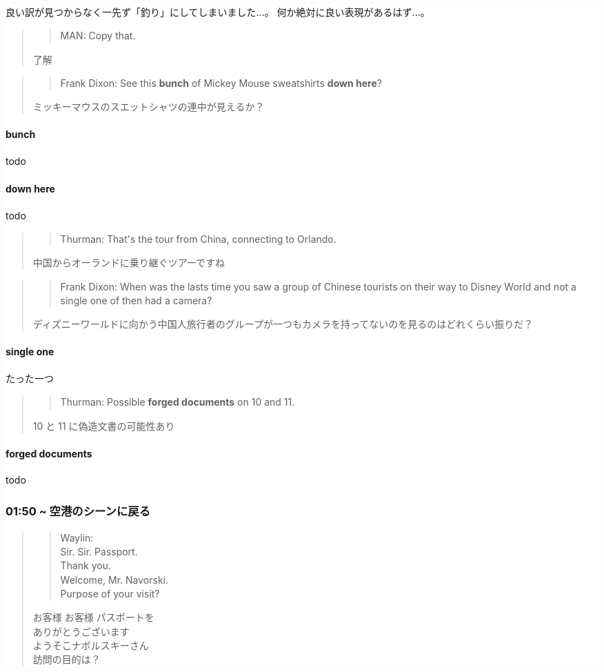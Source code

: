 良い訳が見つからなく一先ず「釣り」にしてしまいました...。
何か絶対に良い表現があるはず...。


>> MAN: Copy that.  
>
> 了解

>> Frank Dixon: See this **bunch** of Mickey Mouse sweatshirts **down here**?  
>
> ミッキーマウスのスエットシャツの連中が見えるか？

#### bunch

todo

#### down here

todo


>> Thurman: That's the tour from China, connecting to Orlando.  
>
> 中国からオーランドに乗り継ぐツアーですね

>> Frank Dixon: When was the lasts time you saw a group of Chinese tourists on their way to Disney World and not a single one of then had a camera?  
>
> ディズニーワールドに向かう中国人旅行者のグループが一つもカメラを持ってないのを見るのはどれくらい振りだ？

#### single one

たった一つ


>> Thurman: Possible **forged documents** on 10 and 11.  
>
>10 と 11 に偽造文書の可能性あり

#### forged documents

todo


### 01:50 ~ 空港のシーンに戻る

>> Waylin:  
>>   Sir. Sir. Passport.  
>>   Thank you.  
>>   Welcome, Mr. Navorski.  
>>   Purpose of your visit?
>
> お客様 お客様 パスポートを  
> ありがとうございます  
> ようそこナボルスキーさん  
> 訪問の目的は？

